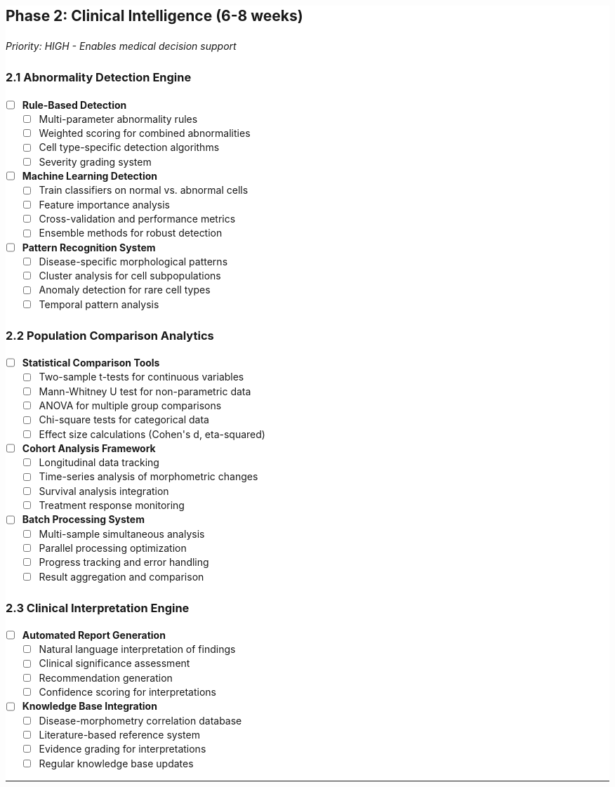 
## Phase 2: Clinical Intelligence (6-8 weeks)
*Priority: HIGH - Enables medical decision support*

### 2.1 Abnormality Detection Engine
- [ ] **Rule-Based Detection**
  - [ ] Multi-parameter abnormality rules
  - [ ] Weighted scoring for combined abnormalities
  - [ ] Cell type-specific detection algorithms
  - [ ] Severity grading system

- [ ] **Machine Learning Detection**
  - [ ] Train classifiers on normal vs. abnormal cells
  - [ ] Feature importance analysis
  - [ ] Cross-validation and performance metrics
  - [ ] Ensemble methods for robust detection

- [ ] **Pattern Recognition System**
  - [ ] Disease-specific morphological patterns
  - [ ] Cluster analysis for cell subpopulations
  - [ ] Anomaly detection for rare cell types
  - [ ] Temporal pattern analysis

### 2.2 Population Comparison Analytics
- [ ] **Statistical Comparison Tools**
  - [ ] Two-sample t-tests for continuous variables
  - [ ] Mann-Whitney U test for non-parametric data
  - [ ] ANOVA for multiple group comparisons
  - [ ] Chi-square tests for categorical data
  - [ ] Effect size calculations (Cohen's d, eta-squared)

- [ ] **Cohort Analysis Framework**
  - [ ] Longitudinal data tracking
  - [ ] Time-series analysis of morphometric changes
  - [ ] Survival analysis integration
  - [ ] Treatment response monitoring

- [ ] **Batch Processing System**
  - [ ] Multi-sample simultaneous analysis
  - [ ] Parallel processing optimization
  - [ ] Progress tracking and error handling
  - [ ] Result aggregation and comparison

### 2.3 Clinical Interpretation Engine
- [ ] **Automated Report Generation**
  - [ ] Natural language interpretation of findings
  - [ ] Clinical significance assessment
  - [ ] Recommendation generation
  - [ ] Confidence scoring for interpretations

- [ ] **Knowledge Base Integration**
  - [ ] Disease-morphometry correlation database
  - [ ] Literature-based reference system
  - [ ] Evidence grading for interpretations
  - [ ] Regular knowledge base updates

---